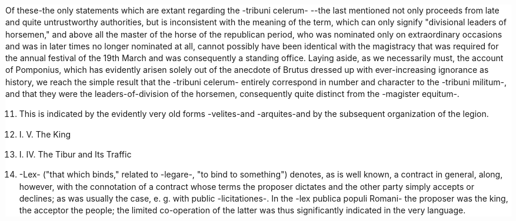 Of these-the only statements which are extant regarding the -tribuni
celerum- --the last mentioned not only proceeds from late and quite
untrustworthy authorities, but is inconsistent with the meaning of
the term, which can only signify "divisional leaders of horsemen,"
and above all the master of the horse of the republican period, who
was nominated only on extraordinary occasions and was in later times
no longer nominated at all, cannot possibly have been identical with
the magistracy that was required for the annual festival of the
19th March and was consequently a standing office.  Laying aside, as
we necessarily must, the account of Pomponius, which has evidently
arisen solely out of the anecdote of Brutus dressed up with
ever-increasing ignorance as history, we reach the simple result that
the -tribuni celerum- entirely correspond in number and character
to the -tribuni militum-, and that they were the leaders-of-division
of the horsemen, consequently quite distinct from the -magister
equitum-.

11.  This is indicated by the evidently very old forms -velites-and
-arquites-and by the subsequent organization of the legion.

12.  I. V. The King

13.  I. IV. The Tibur and Its Traffic

14.  -Lex- ("that which binds," related to -legare-, "to bind
to something") denotes, as is well known, a contract in general,
along, however, with the connotation of a contract whose terms the
proposer dictates and the other party simply accepts or declines;
as was usually the case, e. g. with public -licitationes-.  In the
-lex publica populi Romani- the proposer was the king, the acceptor
the people; the limited co-operation of the latter was thus
significantly indicated in the very language.




